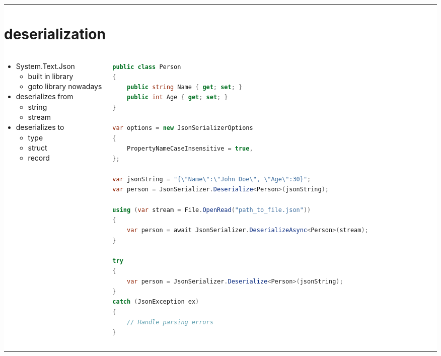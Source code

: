 </div></div>

---

# deserialization

<div class="columns"><div class="columns-left">

- System.Text.Json
  - built in library
  - goto library nowadays
- deserializes from
  - string
  - stream
- deserializes to
  - type
  - struct
  - record
</div><div class="columns-right">

```csharp
public class Person
{
    public string Name { get; set; }
    public int Age { get; set; } 
}

var options = new JsonSerializerOptions
{
    PropertyNameCaseInsensitive = true,
};

var jsonString = "{\"Name\":\"John Doe\", \"Age\":30}";
var person = JsonSerializer.Deserialize<Person>(jsonString);

using (var stream = File.OpenRead("path_to_file.json"))
{
    var person = await JsonSerializer.DeserializeAsync<Person>(stream);
}

try
{
    var person = JsonSerializer.Deserialize<Person>(jsonString);
}
catch (JsonException ex)
{
    // Handle parsing errors
}
```

</div></div>

---
